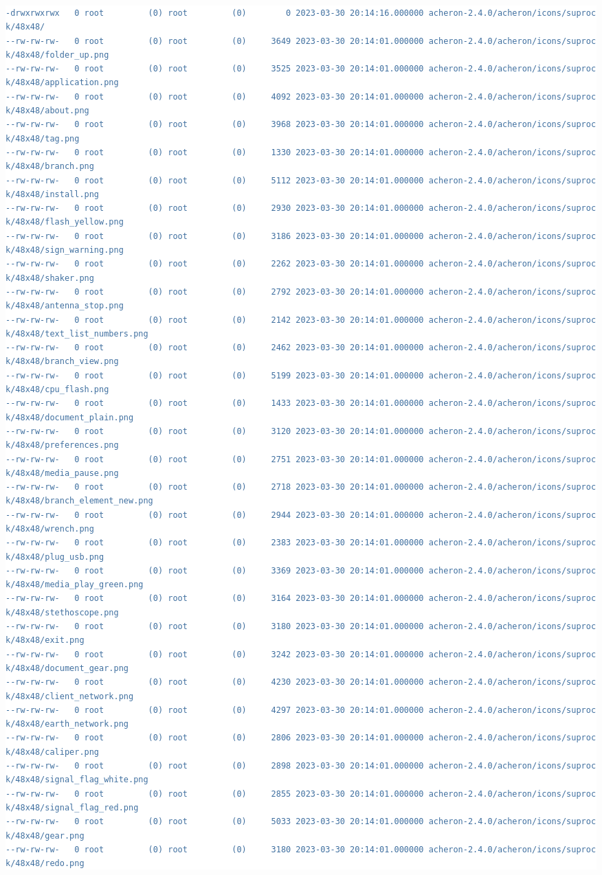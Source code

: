 ```diff
-drwxrwxrwx   0 root         (0) root         (0)        0 2023-03-30 20:14:16.000000 acheron-2.4.0/acheron/icons/suprock/48x48/
--rw-rw-rw-   0 root         (0) root         (0)     3649 2023-03-30 20:14:01.000000 acheron-2.4.0/acheron/icons/suprock/48x48/folder_up.png
--rw-rw-rw-   0 root         (0) root         (0)     3525 2023-03-30 20:14:01.000000 acheron-2.4.0/acheron/icons/suprock/48x48/application.png
--rw-rw-rw-   0 root         (0) root         (0)     4092 2023-03-30 20:14:01.000000 acheron-2.4.0/acheron/icons/suprock/48x48/about.png
--rw-rw-rw-   0 root         (0) root         (0)     3968 2023-03-30 20:14:01.000000 acheron-2.4.0/acheron/icons/suprock/48x48/tag.png
--rw-rw-rw-   0 root         (0) root         (0)     1330 2023-03-30 20:14:01.000000 acheron-2.4.0/acheron/icons/suprock/48x48/branch.png
--rw-rw-rw-   0 root         (0) root         (0)     5112 2023-03-30 20:14:01.000000 acheron-2.4.0/acheron/icons/suprock/48x48/install.png
--rw-rw-rw-   0 root         (0) root         (0)     2930 2023-03-30 20:14:01.000000 acheron-2.4.0/acheron/icons/suprock/48x48/flash_yellow.png
--rw-rw-rw-   0 root         (0) root         (0)     3186 2023-03-30 20:14:01.000000 acheron-2.4.0/acheron/icons/suprock/48x48/sign_warning.png
--rw-rw-rw-   0 root         (0) root         (0)     2262 2023-03-30 20:14:01.000000 acheron-2.4.0/acheron/icons/suprock/48x48/shaker.png
--rw-rw-rw-   0 root         (0) root         (0)     2792 2023-03-30 20:14:01.000000 acheron-2.4.0/acheron/icons/suprock/48x48/antenna_stop.png
--rw-rw-rw-   0 root         (0) root         (0)     2142 2023-03-30 20:14:01.000000 acheron-2.4.0/acheron/icons/suprock/48x48/text_list_numbers.png
--rw-rw-rw-   0 root         (0) root         (0)     2462 2023-03-30 20:14:01.000000 acheron-2.4.0/acheron/icons/suprock/48x48/branch_view.png
--rw-rw-rw-   0 root         (0) root         (0)     5199 2023-03-30 20:14:01.000000 acheron-2.4.0/acheron/icons/suprock/48x48/cpu_flash.png
--rw-rw-rw-   0 root         (0) root         (0)     1433 2023-03-30 20:14:01.000000 acheron-2.4.0/acheron/icons/suprock/48x48/document_plain.png
--rw-rw-rw-   0 root         (0) root         (0)     3120 2023-03-30 20:14:01.000000 acheron-2.4.0/acheron/icons/suprock/48x48/preferences.png
--rw-rw-rw-   0 root         (0) root         (0)     2751 2023-03-30 20:14:01.000000 acheron-2.4.0/acheron/icons/suprock/48x48/media_pause.png
--rw-rw-rw-   0 root         (0) root         (0)     2718 2023-03-30 20:14:01.000000 acheron-2.4.0/acheron/icons/suprock/48x48/branch_element_new.png
--rw-rw-rw-   0 root         (0) root         (0)     2944 2023-03-30 20:14:01.000000 acheron-2.4.0/acheron/icons/suprock/48x48/wrench.png
--rw-rw-rw-   0 root         (0) root         (0)     2383 2023-03-30 20:14:01.000000 acheron-2.4.0/acheron/icons/suprock/48x48/plug_usb.png
--rw-rw-rw-   0 root         (0) root         (0)     3369 2023-03-30 20:14:01.000000 acheron-2.4.0/acheron/icons/suprock/48x48/media_play_green.png
--rw-rw-rw-   0 root         (0) root         (0)     3164 2023-03-30 20:14:01.000000 acheron-2.4.0/acheron/icons/suprock/48x48/stethoscope.png
--rw-rw-rw-   0 root         (0) root         (0)     3180 2023-03-30 20:14:01.000000 acheron-2.4.0/acheron/icons/suprock/48x48/exit.png
--rw-rw-rw-   0 root         (0) root         (0)     3242 2023-03-30 20:14:01.000000 acheron-2.4.0/acheron/icons/suprock/48x48/document_gear.png
--rw-rw-rw-   0 root         (0) root         (0)     4230 2023-03-30 20:14:01.000000 acheron-2.4.0/acheron/icons/suprock/48x48/client_network.png
--rw-rw-rw-   0 root         (0) root         (0)     4297 2023-03-30 20:14:01.000000 acheron-2.4.0/acheron/icons/suprock/48x48/earth_network.png
--rw-rw-rw-   0 root         (0) root         (0)     2806 2023-03-30 20:14:01.000000 acheron-2.4.0/acheron/icons/suprock/48x48/caliper.png
--rw-rw-rw-   0 root         (0) root         (0)     2898 2023-03-30 20:14:01.000000 acheron-2.4.0/acheron/icons/suprock/48x48/signal_flag_white.png
--rw-rw-rw-   0 root         (0) root         (0)     2855 2023-03-30 20:14:01.000000 acheron-2.4.0/acheron/icons/suprock/48x48/signal_flag_red.png
--rw-rw-rw-   0 root         (0) root         (0)     5033 2023-03-30 20:14:01.000000 acheron-2.4.0/acheron/icons/suprock/48x48/gear.png
--rw-rw-rw-   0 root         (0) root         (0)     3180 2023-03-30 20:14:01.000000 acheron-2.4.0/acheron/icons/suprock/48x48/redo.png
```